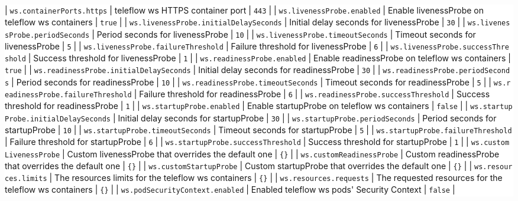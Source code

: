| `ws.containerPorts.https`                            | teleflow ws HTTPS container port                                                                                                                    | `443`                    |
| `ws.livenessProbe.enabled`                           | Enable livenessProbe on teleflow ws containers                                                                                                      | `true`                   |
| `ws.livenessProbe.initialDelaySeconds`               | Initial delay seconds for livenessProbe                                                                                                         | `30`                     |
| `ws.livenessProbe.periodSeconds`                     | Period seconds for livenessProbe                                                                                                                | `10`                     |
| `ws.livenessProbe.timeoutSeconds`                    | Timeout seconds for livenessProbe                                                                                                               | `5`                      |
| `ws.livenessProbe.failureThreshold`                  | Failure threshold for livenessProbe                                                                                                             | `6`                      |
| `ws.livenessProbe.successThreshold`                  | Success threshold for livenessProbe                                                                                                             | `1`                      |
| `ws.readinessProbe.enabled`                          | Enable readinessProbe on teleflow ws containers                                                                                                     | `true`                   |
| `ws.readinessProbe.initialDelaySeconds`              | Initial delay seconds for readinessProbe                                                                                                        | `30`                     |
| `ws.readinessProbe.periodSeconds`                    | Period seconds for readinessProbe                                                                                                               | `10`                     |
| `ws.readinessProbe.timeoutSeconds`                   | Timeout seconds for readinessProbe                                                                                                              | `5`                      |
| `ws.readinessProbe.failureThreshold`                 | Failure threshold for readinessProbe                                                                                                            | `6`                      |
| `ws.readinessProbe.successThreshold`                 | Success threshold for readinessProbe                                                                                                            | `1`                      |
| `ws.startupProbe.enabled`                            | Enable startupProbe on teleflow ws containers                                                                                                       | `false`                  |
| `ws.startupProbe.initialDelaySeconds`                | Initial delay seconds for startupProbe                                                                                                          | `30`                     |
| `ws.startupProbe.periodSeconds`                      | Period seconds for startupProbe                                                                                                                 | `10`                     |
| `ws.startupProbe.timeoutSeconds`                     | Timeout seconds for startupProbe                                                                                                                | `5`                      |
| `ws.startupProbe.failureThreshold`                   | Failure threshold for startupProbe                                                                                                              | `6`                      |
| `ws.startupProbe.successThreshold`                   | Success threshold for startupProbe                                                                                                              | `1`                      |
| `ws.customLivenessProbe`                             | Custom livenessProbe that overrides the default one                                                                                             | `{}`                     |
| `ws.customReadinessProbe`                            | Custom readinessProbe that overrides the default one                                                                                            | `{}`                     |
| `ws.customStartupProbe`                              | Custom startupProbe that overrides the default one                                                                                              | `{}`                     |
| `ws.resources.limits`                                | The resources limits for the teleflow ws containers                                                                                                 | `{}`                     |
| `ws.resources.requests`                              | The requested resources for the teleflow ws containers                                                                                              | `{}`                     |
| `ws.podSecurityContext.enabled`                      | Enabled teleflow ws pods' Security Context                                                                                                          | `false`                  |